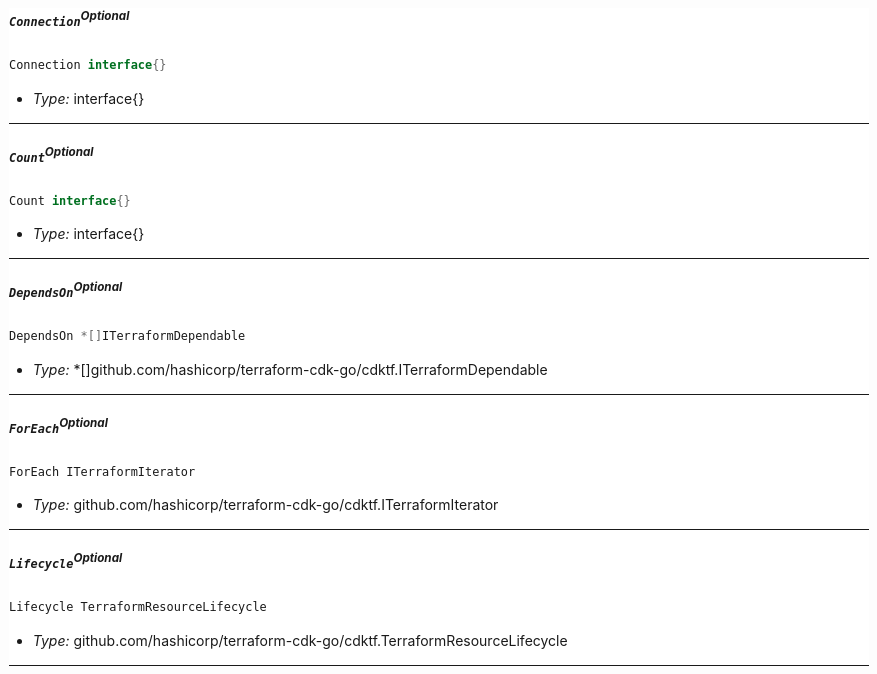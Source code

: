 
##### `Connection`<sup>Optional</sup> <a name="Connection" id="@cdktf/provider-vsphere.dataVsphereHostPciDevice.DataVsphereHostPciDeviceConfig.property.connection"></a>

```go
Connection interface{}
```

- *Type:* interface{}

---

##### `Count`<sup>Optional</sup> <a name="Count" id="@cdktf/provider-vsphere.dataVsphereHostPciDevice.DataVsphereHostPciDeviceConfig.property.count"></a>

```go
Count interface{}
```

- *Type:* interface{}

---

##### `DependsOn`<sup>Optional</sup> <a name="DependsOn" id="@cdktf/provider-vsphere.dataVsphereHostPciDevice.DataVsphereHostPciDeviceConfig.property.dependsOn"></a>

```go
DependsOn *[]ITerraformDependable
```

- *Type:* *[]github.com/hashicorp/terraform-cdk-go/cdktf.ITerraformDependable

---

##### `ForEach`<sup>Optional</sup> <a name="ForEach" id="@cdktf/provider-vsphere.dataVsphereHostPciDevice.DataVsphereHostPciDeviceConfig.property.forEach"></a>

```go
ForEach ITerraformIterator
```

- *Type:* github.com/hashicorp/terraform-cdk-go/cdktf.ITerraformIterator

---

##### `Lifecycle`<sup>Optional</sup> <a name="Lifecycle" id="@cdktf/provider-vsphere.dataVsphereHostPciDevice.DataVsphereHostPciDeviceConfig.property.lifecycle"></a>

```go
Lifecycle TerraformResourceLifecycle
```

- *Type:* github.com/hashicorp/terraform-cdk-go/cdktf.TerraformResourceLifecycle

---
